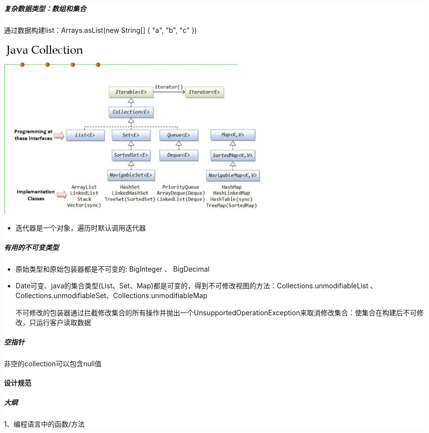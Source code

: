 ##### 复杂数据类型：数组和集合

通过数据构建list：Arrays.asList(new String[] { "a", "b", "c" })

<img src="\img\软件构造\java的Collection等级.JPG" height=350px>

- 迭代器是一个对象，遍历时默认调用迭代器

##### 有用的不可变类型

- 原始类型和原始包装器都是不可变的: BigInteger 、 BigDecimal 

- Date可变、java的集合类型(List、Set、Map)都是可变的，得到不可修改视图的方法：Collections.unmodifiableList 、Collections.unmodifiableSet、Collections.unmodifiableMap

  不可修改的包装器通过拦截修改集合的所有操作并抛出一个UnsupportedOperationException来取消修改集合：使集合在构建后不可修改，只运行客户读取数据

##### 空指针

非空的collection可以包含null值

#### 设计规范

##### 大纲

1、编程语言中的函数/方法
